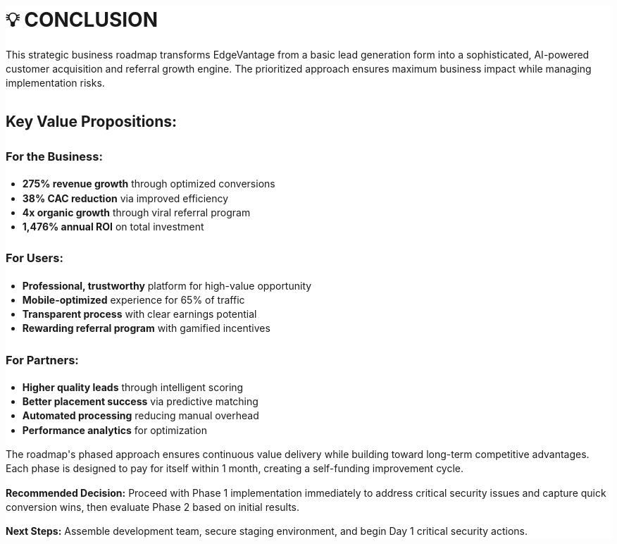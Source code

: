
# 💡 CONCLUSION

This strategic business roadmap transforms EdgeVantage from a basic lead generation form into a sophisticated, AI-powered customer acquisition and referral growth engine. The prioritized approach ensures maximum business impact while managing implementation risks.

## Key Value Propositions:

### For the Business:
- **275% revenue growth** through optimized conversions
- **38% CAC reduction** via improved efficiency  
- **4x organic growth** through viral referral program
- **1,476% annual ROI** on total investment

### For Users:
- **Professional, trustworthy** platform for high-value opportunity
- **Mobile-optimized** experience for 65% of traffic
- **Transparent process** with clear earnings potential  
- **Rewarding referral program** with gamified incentives

### For Partners:
- **Higher quality leads** through intelligent scoring
- **Better placement success** via predictive matching
- **Automated processing** reducing manual overhead
- **Performance analytics** for optimization

The roadmap's phased approach ensures continuous value delivery while building toward long-term competitive advantages. Each phase is designed to pay for itself within 1 month, creating a self-funding improvement cycle.

**Recommended Decision:** Proceed with Phase 1 implementation immediately to address critical security issues and capture quick conversion wins, then evaluate Phase 2 based on initial results.

**Next Steps:** Assemble development team, secure staging environment, and begin Day 1 critical security actions.